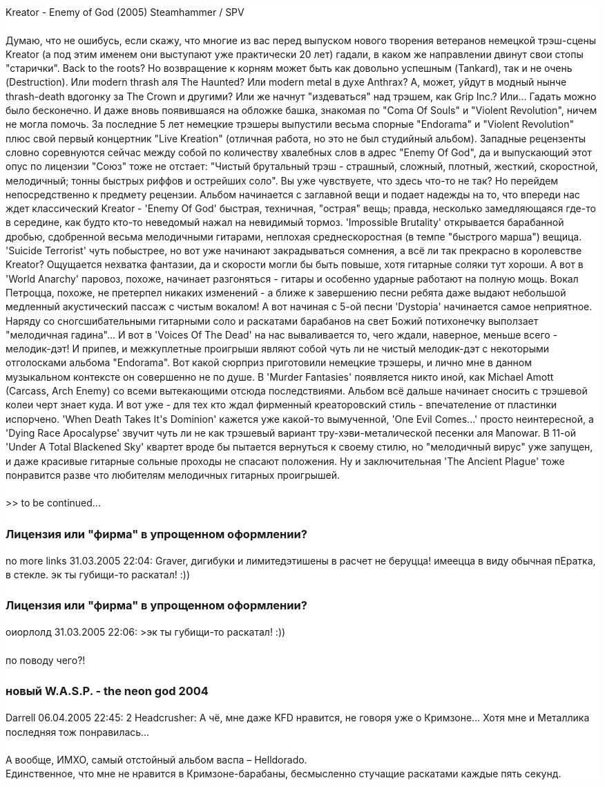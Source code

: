 Kreator - Enemy of God (2005)     Steamhammer / SPV<BR><BR>Думаю, что не ошибусь, если скажу, что многие из вас перед выпуском нового творения ветеранов немецкой трэш-сцены Kreator (а под этим именем они выступают уже практически 20 лет) гадали, в каком же направлении двинут свои стопы "старички". Back to the roots? Но возвращение к корням может быть как довольно успешным (Tankard), так и не очень (Destruction). Или modern thrash аля The Haunted? Или modern metal в духе Anthrax? А, может, уйдут в модный нынче thrash-death вдогонку за The Crown и другими? Или же начнут "издеваться" над трэшем, как Grip Inc.? Или... Гадать можно было бесконечно. И даже вновь появившаяся на обложке башка, знакомая по "Coma Of Souls" и "Violent Revolution", ничем не могла помочь. За последние 5 лет немецкие трэшеры выпустили весьма спорные "Endorama" и "Violent Revolution" плюс свой первый концертник "Live Kreation" (отличная работа, но это не был студийный альбом). Западные рецензенты словно соревнуются сейчас между собой по количеству хвалебных слов в адрес "Enemy Of God", да и выпускающий этот опус по лицензии "Союз" тоже не отстает: "Чистый брутальный трэш - страшный, сложный, плотный, жесткий, скоростной, мелодичный; тонны быстрых риффов и острейших соло". Вы уже чувствуете, что здесь что-то не так? Но перейдем непосредственно к предмету рецензии. Альбом начинается с заглавной вещи и подает надежды на то, что впереди нас ждет классический Kreator - 'Enemy Of God' быстрая, техничная, "острая" вещь; правда, несколько замедляющаяся где-то в середине, как будто кто-то неведомый нажал на невидимый тормоз. 'Impossible Brutality' открывается барабанной дробью, сдобренной весьма мелодичными гитарами, неплохая среднескоростная (в темпе "быстрого марша") вещица. 'Suicide Terrorist' чуть побыстрее, но вот уже начинают закрадываться сомнения, а всё ли так прекрасно в королевстве Kreator? Ощущается нехватка фантазии, да и скорости могли бы быть повыше, хотя гитарные соляки тут хороши. А вот в 'World Anarchy' паровоз, похоже, начинает разгоняться - гитары и особенно ударные работают на полную мощь. Вокал Петроцца, похоже, не претерпел никаких изменений - а ближе к завершению песни ребята даже выдают небольшой медленный акустический пассаж с чистым вокалом! А вот начиная с 5-ой песни 'Dystopia' начинается самое неприятное. Наряду со сногсшибательными гитарными соло и раскатами барабанов на свет Божий потихонечку выползает "мелодичная гадина"... И вот в 'Voices Of The Dead' на нас вываливается то, чего ждали, наверное, меньше всего - мелодик-дэт! И припев, и межкуплетные проигрыши являют собой чуть ли не чистый мелодик-дэт с некоторыми отголосками альбома "Endorama". Вот какой сюрприз приготовили немецкие трэшеры, и лично мне в данном музыкальном контексте он совершенно не по душе. В 'Murder Fantasies' появляется никто иной, как Michael Amott (Carcass, Arch Enemy) со всеми вытекающими отсюда последствиями. Альбом всё дальше начинает сносить с трэшевой колеи черт знает куда. И вот уже - для тех кто ждал фирменный креаторовский стиль - впечателение от пластинки испорчено. 'When Death Takes It's Dominion' кажется уже какой-то вымученной, 'One Evil Comes...' просто неинтересной, а 'Dying Race Apocalypse' звучит чуть ли не как трэшевый вариант тру-хэви-металической песенки аля Manowar. В 11-ой 'Under A Total Blackened Sky' квартет вроде бы пытается вернуться к своему стилю, но "мелодичный вирус" уже запущен, и даже красивые гитарные сольные проходы не спасают положения. Ну и заключительная 'The Ancient Plague' тоже понравится разве что любителям мелодичных гитарных проигрышей. <BR><BR>&gt;&gt; to be continued...

### Лицензия или &quot;фирма&quot; в упрощенном оформлении?

no more links 31.03.2005 22:04:
Graver, дигибуки и лимитедэтишены в расчет не беруцца! имеецца в виду обычная пЕратка, в стекле. эк ты губищи-то раскатал! :))  

### Лицензия или &quot;фирма&quot; в упрощенном оформлении?

оиорлолд 31.03.2005 22:06:
 &gt;эк ты губищи-то раскатал! :)) <BR><BR>по поводу чего?!

### новый W.A.S.P. - the neon god 2004

Darrell 06.04.2005 22:45:
2 Headcrusher: А чё, мне даже KFD нравится, не говоря уже о Кримзоне… Хотя мне и Металлика последняя тож понравилась…<BR><BR>А вообще, ИМХО, самый отстойный альбом васпа – Helldorado.<BR>Единственное, что мне не нравится в Кримзоне-барабаны, бесмысленно стучащие раскатами каждые пять секунд. 
